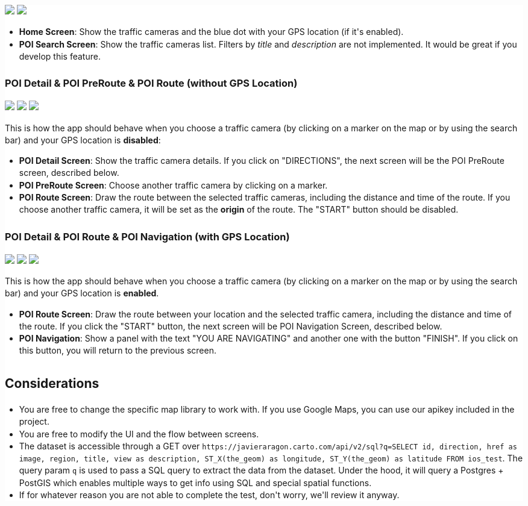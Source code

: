 <p align="left">
<img src="./images/Home.jpg" width="280">
<img src="./images/Search Poi.jpg" width="280">
</p>

- <b>Home Screen</b>: Show the traffic cameras and the blue dot with your GPS location (if it's enabled).
- <b>POI Search Screen</b>: Show the traffic cameras list. Filters by *title* and *description* are not implemented. It would be great if you develop this feature.

### POI Detail & POI PreRoute & POI Route (without GPS Location)

<p align="left">
<img src="./images/Poi Detail (No Location).jpg" width="280">
<img src="./images/Poi Pre-Route (No Location).jpg" width="280">
<img src="./images/Poi Route (No Location).jpg" width="280">
</p>

This is how the app should behave when you choose a traffic camera (by clicking on a marker on the map or by using the search bar) and your GPS location is <b>disabled</b>:

- <b>POI Detail Screen</b>: Show the traffic camera details. If you click on "DIRECTIONS", the next screen will be the POI PreRoute screen, described below.
- <b>POI PreRoute Screen</b>: Choose another traffic camera by clicking on a marker.
- <b>POI Route Screen</b>: Draw the route between the selected traffic cameras, including the distance and time of the route. If you choose another traffic camera, it will be set as the <b>origin</b> of the route. The "START" button should be disabled.

### POI Detail & POI Route & POI Navigation (with GPS Location)

<p align="left">
<img src="./images/Poi Detail (Location).jpg" width="280">
<img src="./images/Poi Route (Location).jpg" width="280">
<img src="./images/Poi Navigation (Location).jpg" width="280">
</p>

This is how the app should behave when you choose a traffic camera (by clicking on a marker on the map or by using the search bar) and your GPS location is <b>enabled</b>.

- <b>POI Route Screen</b>: Draw the route between your location and the selected traffic camera, including the distance and time of the route. If you click the "START" button, the next screen will be POI Navigation Screen, described below.
- <b>POI Navigation</b>: Show a panel with the text "YOU ARE NAVIGATING" and another one with the button "FINISH". If you click on this button, you will return to the previous screen.

## Considerations
- You are free to change the specific map library to work with. If you use Google Maps, you can use our apikey included in the project.
- You are free to modify the UI and the flow between screens.
- The dataset is accessible through a GET over `https://javieraragon.carto.com/api/v2/sql?q=SELECT id, direction, href as image, region, title, view as description, ST_X(the_geom) as longitude, ST_Y(the_geom) as latitude FROM ios_test`. The query param `q` is used to pass a SQL query to extract the data from the dataset. Under the hood, it will query a Postgres + PostGIS which enables multiple ways to get info using SQL and special spatial functions.
- If for whatever reason you are not able to complete the test, don't worry, we'll review it anyway.
